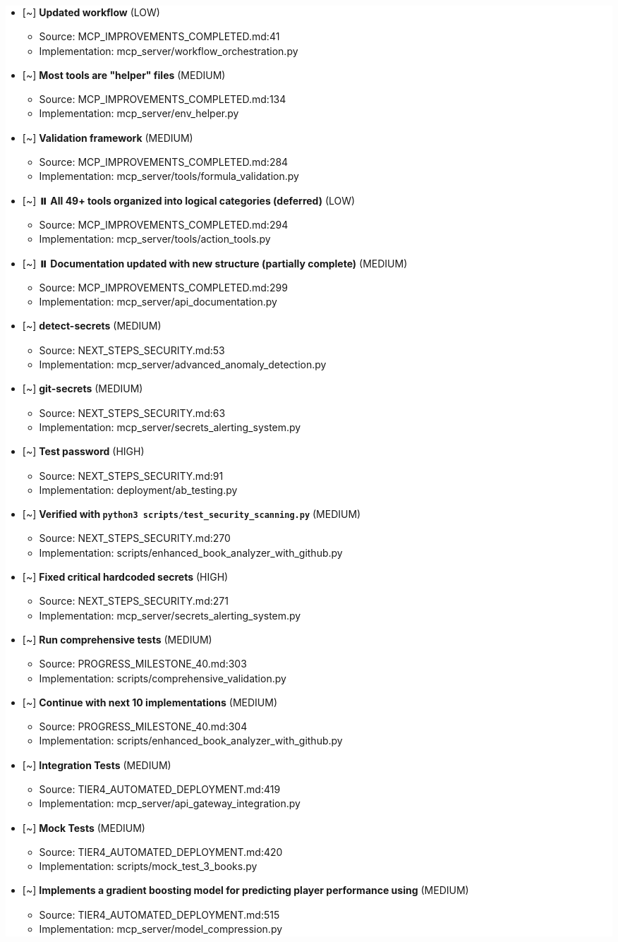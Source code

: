 - [~] **Updated workflow** (LOW)
  - Source: MCP_IMPROVEMENTS_COMPLETED.md:41
  - Implementation: mcp_server/workflow_orchestration.py

- [~] **Most tools are "helper" files** (MEDIUM)
  - Source: MCP_IMPROVEMENTS_COMPLETED.md:134
  - Implementation: mcp_server/env_helper.py

- [~] **Validation framework** (MEDIUM)
  - Source: MCP_IMPROVEMENTS_COMPLETED.md:284
  - Implementation: mcp_server/tools/formula_validation.py

- [~] **⏸️  All 49+ tools organized into logical categories (deferred)** (LOW)
  - Source: MCP_IMPROVEMENTS_COMPLETED.md:294
  - Implementation: mcp_server/tools/action_tools.py

- [~] **⏸️  Documentation updated with new structure (partially complete)** (MEDIUM)
  - Source: MCP_IMPROVEMENTS_COMPLETED.md:299
  - Implementation: mcp_server/api_documentation.py

- [~] **detect-secrets** (MEDIUM)
  - Source: NEXT_STEPS_SECURITY.md:53
  - Implementation: mcp_server/advanced_anomaly_detection.py

- [~] **git-secrets** (MEDIUM)
  - Source: NEXT_STEPS_SECURITY.md:63
  - Implementation: mcp_server/secrets_alerting_system.py

- [~] **Test password** (HIGH)
  - Source: NEXT_STEPS_SECURITY.md:91
  - Implementation: deployment/ab_testing.py

- [~] **Verified with `python3 scripts/test_security_scanning.py`** (MEDIUM)
  - Source: NEXT_STEPS_SECURITY.md:270
  - Implementation: scripts/enhanced_book_analyzer_with_github.py

- [~] **Fixed critical hardcoded secrets** (HIGH)
  - Source: NEXT_STEPS_SECURITY.md:271
  - Implementation: mcp_server/secrets_alerting_system.py

- [~] **Run comprehensive tests** (MEDIUM)
  - Source: PROGRESS_MILESTONE_40.md:303
  - Implementation: scripts/comprehensive_validation.py

- [~] **Continue with next 10 implementations** (MEDIUM)
  - Source: PROGRESS_MILESTONE_40.md:304
  - Implementation: scripts/enhanced_book_analyzer_with_github.py

- [~] **Integration Tests** (MEDIUM)
  - Source: TIER4_AUTOMATED_DEPLOYMENT.md:419
  - Implementation: mcp_server/api_gateway_integration.py

- [~] **Mock Tests** (MEDIUM)
  - Source: TIER4_AUTOMATED_DEPLOYMENT.md:420
  - Implementation: scripts/mock_test_3_books.py

- [~] **Implements a gradient boosting model for predicting player performance using** (MEDIUM)
  - Source: TIER4_AUTOMATED_DEPLOYMENT.md:515
  - Implementation: mcp_server/model_compression.py
